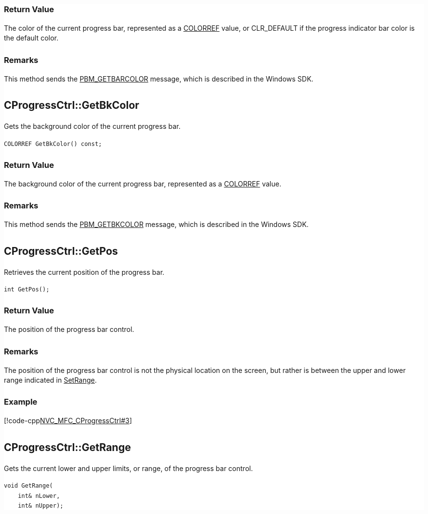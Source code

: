 ### Return Value

The color of the current progress bar, represented as a [COLORREF](/windows/desktop/gdi/colorref) value, or CLR_DEFAULT if the progress indicator bar color is the default color.

### Remarks

This method sends the [PBM_GETBARCOLOR](/windows/desktop/Controls/pbm-getbarcolor) message, which is described in the Windows SDK.

##  <a name="getbkcolor"></a>  CProgressCtrl::GetBkColor

Gets the background color of the current progress bar.

```
COLORREF GetBkColor() const;
```

### Return Value

The background color of the current progress bar, represented as a [COLORREF](/windows/desktop/gdi/colorref) value.

### Remarks

This method sends the [PBM_GETBKCOLOR](/windows/desktop/Controls/pbm-getbkcolor) message, which is described in the Windows SDK.

##  <a name="getpos"></a>  CProgressCtrl::GetPos

Retrieves the current position of the progress bar.

```
int GetPos();
```

### Return Value

The position of the progress bar control.

### Remarks

The position of the progress bar control is not the physical location on the screen, but rather is between the upper and lower range indicated in [SetRange](#setrange).

### Example

[!code-cpp[NVC_MFC_CProgressCtrl#3](../../mfc/reference/codesnippet/cpp/cprogressctrl-class_3.cpp)]

##  <a name="getrange"></a>  CProgressCtrl::GetRange

Gets the current lower and upper limits, or range, of the progress bar control.

```
void GetRange(
    int& nLower,
    int& nUpper);
```
